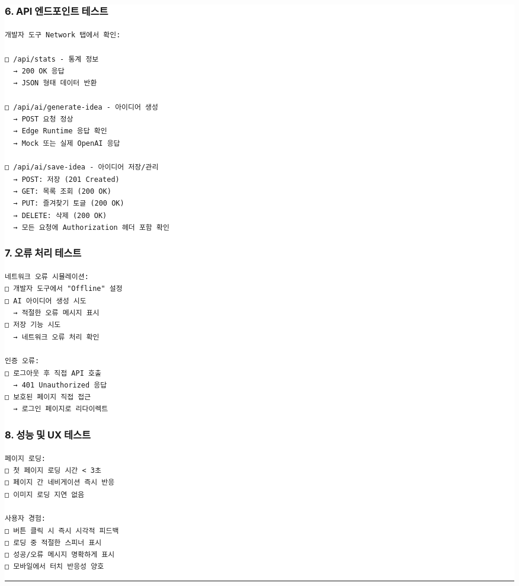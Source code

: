 ### **6. API 엔드포인트 테스트**
```
개발자 도구 Network 탭에서 확인:

□ /api/stats - 통계 정보
  → 200 OK 응답
  → JSON 형태 데이터 반환

□ /api/ai/generate-idea - 아이디어 생성
  → POST 요청 정상
  → Edge Runtime 응답 확인
  → Mock 또는 실제 OpenAI 응답

□ /api/ai/save-idea - 아이디어 저장/관리
  → POST: 저장 (201 Created)
  → GET: 목록 조회 (200 OK)
  → PUT: 즐겨찾기 토글 (200 OK)
  → DELETE: 삭제 (200 OK)
  → 모든 요청에 Authorization 헤더 포함 확인
```

### **7. 오류 처리 테스트**
```
네트워크 오류 시뮬레이션:
□ 개발자 도구에서 "Offline" 설정
□ AI 아이디어 생성 시도
  → 적절한 오류 메시지 표시
□ 저장 기능 시도
  → 네트워크 오류 처리 확인

인증 오류:
□ 로그아웃 후 직접 API 호출
  → 401 Unauthorized 응답
□ 보호된 페이지 직접 접근
  → 로그인 페이지로 리다이렉트
```

### **8. 성능 및 UX 테스트**
```
페이지 로딩:
□ 첫 페이지 로딩 시간 < 3초
□ 페이지 간 네비게이션 즉시 반응
□ 이미지 로딩 지연 없음

사용자 경험:
□ 버튼 클릭 시 즉시 시각적 피드백
□ 로딩 중 적절한 스피너 표시
□ 성공/오류 메시지 명확하게 표시
□ 모바일에서 터치 반응성 양호
```

---
